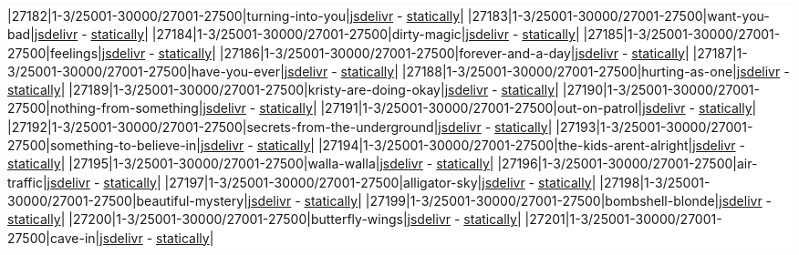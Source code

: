 |27182|1-3/25001-30000/27001-27500|turning-into-you|[jsdelivr](https://cdn.jsdelivr.net/gh/dbchord/png-old-c-1280x720_1-3/25001-30000/27001-27500/turning-into-you.png) - [statically](https://cdn.statically.io/gh/dbchord/png-old-c-1280x720_1-3/img/25001-30000/27001-27500/turning-into-you.png)|
|27183|1-3/25001-30000/27001-27500|want-you-bad|[jsdelivr](https://cdn.jsdelivr.net/gh/dbchord/png-old-c-1280x720_1-3/25001-30000/27001-27500/want-you-bad.png) - [statically](https://cdn.statically.io/gh/dbchord/png-old-c-1280x720_1-3/img/25001-30000/27001-27500/want-you-bad.png)|
|27184|1-3/25001-30000/27001-27500|dirty-magic|[jsdelivr](https://cdn.jsdelivr.net/gh/dbchord/png-old-c-1280x720_1-3/25001-30000/27001-27500/dirty-magic.png) - [statically](https://cdn.statically.io/gh/dbchord/png-old-c-1280x720_1-3/img/25001-30000/27001-27500/dirty-magic.png)|
|27185|1-3/25001-30000/27001-27500|feelings|[jsdelivr](https://cdn.jsdelivr.net/gh/dbchord/png-old-c-1280x720_1-3/25001-30000/27001-27500/feelings.png) - [statically](https://cdn.statically.io/gh/dbchord/png-old-c-1280x720_1-3/img/25001-30000/27001-27500/feelings.png)|
|27186|1-3/25001-30000/27001-27500|forever-and-a-day|[jsdelivr](https://cdn.jsdelivr.net/gh/dbchord/png-old-c-1280x720_1-3/25001-30000/27001-27500/forever-and-a-day.png) - [statically](https://cdn.statically.io/gh/dbchord/png-old-c-1280x720_1-3/img/25001-30000/27001-27500/forever-and-a-day.png)|
|27187|1-3/25001-30000/27001-27500|have-you-ever|[jsdelivr](https://cdn.jsdelivr.net/gh/dbchord/png-old-c-1280x720_1-3/25001-30000/27001-27500/have-you-ever.png) - [statically](https://cdn.statically.io/gh/dbchord/png-old-c-1280x720_1-3/img/25001-30000/27001-27500/have-you-ever.png)|
|27188|1-3/25001-30000/27001-27500|hurting-as-one|[jsdelivr](https://cdn.jsdelivr.net/gh/dbchord/png-old-c-1280x720_1-3/25001-30000/27001-27500/hurting-as-one.png) - [statically](https://cdn.statically.io/gh/dbchord/png-old-c-1280x720_1-3/img/25001-30000/27001-27500/hurting-as-one.png)|
|27189|1-3/25001-30000/27001-27500|kristy-are-doing-okay|[jsdelivr](https://cdn.jsdelivr.net/gh/dbchord/png-old-c-1280x720_1-3/25001-30000/27001-27500/kristy-are-doing-okay.png) - [statically](https://cdn.statically.io/gh/dbchord/png-old-c-1280x720_1-3/img/25001-30000/27001-27500/kristy-are-doing-okay.png)|
|27190|1-3/25001-30000/27001-27500|nothing-from-something|[jsdelivr](https://cdn.jsdelivr.net/gh/dbchord/png-old-c-1280x720_1-3/25001-30000/27001-27500/nothing-from-something.png) - [statically](https://cdn.statically.io/gh/dbchord/png-old-c-1280x720_1-3/img/25001-30000/27001-27500/nothing-from-something.png)|
|27191|1-3/25001-30000/27001-27500|out-on-patrol|[jsdelivr](https://cdn.jsdelivr.net/gh/dbchord/png-old-c-1280x720_1-3/25001-30000/27001-27500/out-on-patrol.png) - [statically](https://cdn.statically.io/gh/dbchord/png-old-c-1280x720_1-3/img/25001-30000/27001-27500/out-on-patrol.png)|
|27192|1-3/25001-30000/27001-27500|secrets-from-the-underground|[jsdelivr](https://cdn.jsdelivr.net/gh/dbchord/png-old-c-1280x720_1-3/25001-30000/27001-27500/secrets-from-the-underground.png) - [statically](https://cdn.statically.io/gh/dbchord/png-old-c-1280x720_1-3/img/25001-30000/27001-27500/secrets-from-the-underground.png)|
|27193|1-3/25001-30000/27001-27500|something-to-believe-in|[jsdelivr](https://cdn.jsdelivr.net/gh/dbchord/png-old-c-1280x720_1-3/25001-30000/27001-27500/something-to-believe-in.png) - [statically](https://cdn.statically.io/gh/dbchord/png-old-c-1280x720_1-3/img/25001-30000/27001-27500/something-to-believe-in.png)|
|27194|1-3/25001-30000/27001-27500|the-kids-arent-alright|[jsdelivr](https://cdn.jsdelivr.net/gh/dbchord/png-old-c-1280x720_1-3/25001-30000/27001-27500/the-kids-arent-alright.png) - [statically](https://cdn.statically.io/gh/dbchord/png-old-c-1280x720_1-3/img/25001-30000/27001-27500/the-kids-arent-alright.png)|
|27195|1-3/25001-30000/27001-27500|walla-walla|[jsdelivr](https://cdn.jsdelivr.net/gh/dbchord/png-old-c-1280x720_1-3/25001-30000/27001-27500/walla-walla.png) - [statically](https://cdn.statically.io/gh/dbchord/png-old-c-1280x720_1-3/img/25001-30000/27001-27500/walla-walla.png)|
|27196|1-3/25001-30000/27001-27500|air-traffic|[jsdelivr](https://cdn.jsdelivr.net/gh/dbchord/png-old-c-1280x720_1-3/25001-30000/27001-27500/air-traffic.png) - [statically](https://cdn.statically.io/gh/dbchord/png-old-c-1280x720_1-3/img/25001-30000/27001-27500/air-traffic.png)|
|27197|1-3/25001-30000/27001-27500|alligator-sky|[jsdelivr](https://cdn.jsdelivr.net/gh/dbchord/png-old-c-1280x720_1-3/25001-30000/27001-27500/alligator-sky.png) - [statically](https://cdn.statically.io/gh/dbchord/png-old-c-1280x720_1-3/img/25001-30000/27001-27500/alligator-sky.png)|
|27198|1-3/25001-30000/27001-27500|beautiful-mystery|[jsdelivr](https://cdn.jsdelivr.net/gh/dbchord/png-old-c-1280x720_1-3/25001-30000/27001-27500/beautiful-mystery.png) - [statically](https://cdn.statically.io/gh/dbchord/png-old-c-1280x720_1-3/img/25001-30000/27001-27500/beautiful-mystery.png)|
|27199|1-3/25001-30000/27001-27500|bombshell-blonde|[jsdelivr](https://cdn.jsdelivr.net/gh/dbchord/png-old-c-1280x720_1-3/25001-30000/27001-27500/bombshell-blonde.png) - [statically](https://cdn.statically.io/gh/dbchord/png-old-c-1280x720_1-3/img/25001-30000/27001-27500/bombshell-blonde.png)|
|27200|1-3/25001-30000/27001-27500|butterfly-wings|[jsdelivr](https://cdn.jsdelivr.net/gh/dbchord/png-old-c-1280x720_1-3/25001-30000/27001-27500/butterfly-wings.png) - [statically](https://cdn.statically.io/gh/dbchord/png-old-c-1280x720_1-3/img/25001-30000/27001-27500/butterfly-wings.png)|
|27201|1-3/25001-30000/27001-27500|cave-in|[jsdelivr](https://cdn.jsdelivr.net/gh/dbchord/png-old-c-1280x720_1-3/25001-30000/27001-27500/cave-in.png) - [statically](https://cdn.statically.io/gh/dbchord/png-old-c-1280x720_1-3/img/25001-30000/27001-27500/cave-in.png)|